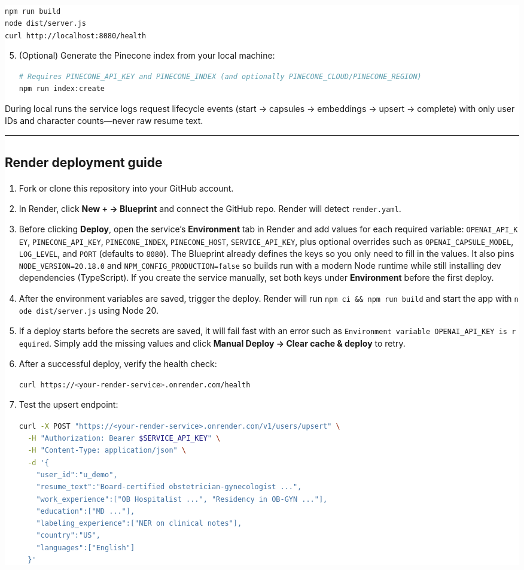    ```bash
   npm run build
   node dist/server.js
   curl http://localhost:8080/health
   ```
5. (Optional) Generate the Pinecone index from your local machine:
   ```bash
   # Requires PINECONE_API_KEY and PINECONE_INDEX (and optionally PINECONE_CLOUD/PINECONE_REGION)
   npm run index:create
   ```

During local runs the service logs request lifecycle events (start → capsules → embeddings → upsert → complete) with only user IDs and character counts—never raw resume text.

---

## Render deployment guide

1. Fork or clone this repository into your GitHub account.
2. In Render, click **New + → Blueprint** and connect the GitHub repo. Render will detect `render.yaml`.
3. Before clicking **Deploy**, open the service’s **Environment** tab in Render and add values for each required variable: `OPENAI_API_KEY`, `PINECONE_API_KEY`, `PINECONE_INDEX`, `PINECONE_HOST`, `SERVICE_API_KEY`, plus optional overrides such as `OPENAI_CAPSULE_MODEL`, `LOG_LEVEL`, and `PORT` (defaults to `8080`). The Blueprint already defines the keys so you only need to fill in the values. It also pins `NODE_VERSION=20.18.0` and `NPM_CONFIG_PRODUCTION=false` so builds run with a modern Node runtime while still installing dev dependencies (TypeScript). If you create the service manually, set both keys under **Environment** before the first deploy.
4. After the environment variables are saved, trigger the deploy. Render will run `npm ci && npm run build` and start the app with `node dist/server.js` using Node 20.

5. If a deploy starts before the secrets are saved, it will fail fast with an error such as `Environment variable OPENAI_API_KEY is required`. Simply add the missing values and click **Manual Deploy → Clear cache & deploy** to retry.
6. After a successful deploy, verify the health check:
   ```bash
   curl https://<your-render-service>.onrender.com/health
   ```
7. Test the upsert endpoint:

   ```bash
   curl -X POST "https://<your-render-service>.onrender.com/v1/users/upsert" \
     -H "Authorization: Bearer $SERVICE_API_KEY" \
     -H "Content-Type: application/json" \
     -d '{
       "user_id":"u_demo",
       "resume_text":"Board-certified obstetrician-gynecologist ...",
       "work_experience":["OB Hospitalist ...", "Residency in OB-GYN ..."],
       "education":["MD ..."],
       "labeling_experience":["NER on clinical notes"],
       "country":"US",
       "languages":["English"]
     }'
   ```
